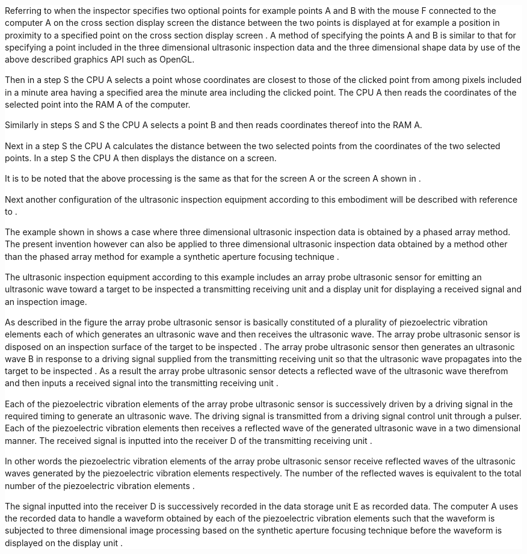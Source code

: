 Referring to when the inspector specifies two optional points for example points A and B with the mouse F connected to the computer A on the cross section display screen the distance between the two points is displayed at for example a position in proximity to a specified point on the cross section display screen . A method of specifying the points A and B is similar to that for specifying a point included in the three dimensional ultrasonic inspection data and the three dimensional shape data by use of the above described graphics API such as OpenGL.

Then in a step S the CPU A selects a point whose coordinates are closest to those of the clicked point from among pixels included in a minute area having a specified area the minute area including the clicked point. The CPU A then reads the coordinates of the selected point into the RAM A of the computer.

Similarly in steps S and S the CPU A selects a point B and then reads coordinates thereof into the RAM A.

Next in a step S the CPU A calculates the distance between the two selected points from the coordinates of the two selected points. In a step S the CPU A then displays the distance on a screen.

It is to be noted that the above processing is the same as that for the screen A or the screen A shown in .

Next another configuration of the ultrasonic inspection equipment according to this embodiment will be described with reference to .

The example shown in shows a case where three dimensional ultrasonic inspection data is obtained by a phased array method. The present invention however can also be applied to three dimensional ultrasonic inspection data obtained by a method other than the phased array method for example a synthetic aperture focusing technique .

The ultrasonic inspection equipment according to this example includes an array probe ultrasonic sensor for emitting an ultrasonic wave toward a target to be inspected a transmitting receiving unit and a display unit for displaying a received signal and an inspection image.

As described in the figure the array probe ultrasonic sensor is basically constituted of a plurality of piezoelectric vibration elements each of which generates an ultrasonic wave and then receives the ultrasonic wave. The array probe ultrasonic sensor is disposed on an inspection surface of the target to be inspected . The array probe ultrasonic sensor then generates an ultrasonic wave B in response to a driving signal supplied from the transmitting receiving unit so that the ultrasonic wave propagates into the target to be inspected . As a result the array probe ultrasonic sensor detects a reflected wave of the ultrasonic wave therefrom and then inputs a received signal into the transmitting receiving unit .

Each of the piezoelectric vibration elements of the array probe ultrasonic sensor is successively driven by a driving signal in the required timing to generate an ultrasonic wave. The driving signal is transmitted from a driving signal control unit through a pulser. Each of the piezoelectric vibration elements then receives a reflected wave of the generated ultrasonic wave in a two dimensional manner. The received signal is inputted into the receiver D of the transmitting receiving unit .

In other words the piezoelectric vibration elements of the array probe ultrasonic sensor receive reflected waves of the ultrasonic waves generated by the piezoelectric vibration elements respectively. The number of the reflected waves is equivalent to the total number of the piezoelectric vibration elements .

The signal inputted into the receiver D is successively recorded in the data storage unit E as recorded data. The computer A uses the recorded data to handle a waveform obtained by each of the piezoelectric vibration elements such that the waveform is subjected to three dimensional image processing based on the synthetic aperture focusing technique before the waveform is displayed on the display unit .
